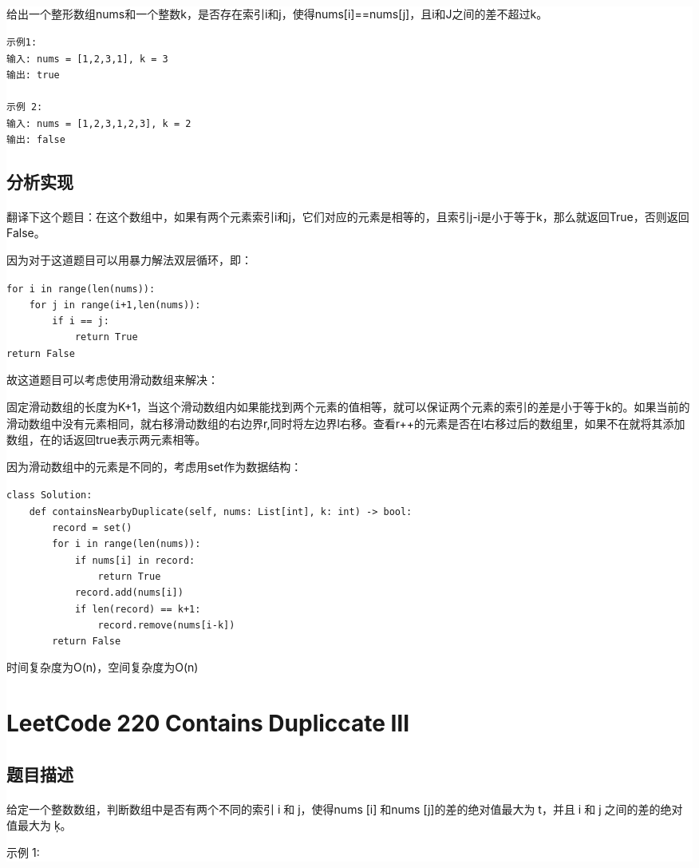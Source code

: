 给出一个整形数组nums和一个整数k，是否存在索引i和j，使得nums[i]==nums[j]，且i和J之间的差不超过k。

```
示例1:
输入: nums = [1,2,3,1], k = 3
输出: true

示例 2:
输入: nums = [1,2,3,1,2,3], k = 2
输出: false
```

## 分析实现

翻译下这个题目：在这个数组中，如果有两个元素索引i和j，它们对应的元素是相等的，且索引j-i是小于等于k，那么就返回True，否则返回False。

因为对于这道题目可以用暴力解法双层循环，即：

```
for i in range(len(nums)):
    for j in range(i+1,len(nums)):
        if i == j:
            return True
return False
```

故这道题目可以考虑使用滑动数组来解决：

固定滑动数组的长度为K+1，当这个滑动数组内如果能找到两个元素的值相等，就可以保证两个元素的索引的差是小于等于k的。如果当前的滑动数组中没有元素相同，就右移滑动数组的右边界r,同时将左边界l右移。查看r++的元素是否在l右移过后的数组里，如果不在就将其添加数组，在的话返回true表示两元素相等。

因为滑动数组中的元素是不同的，考虑用set作为数据结构：

```
class Solution:
    def containsNearbyDuplicate(self, nums: List[int], k: int) -> bool:
        record = set()
        for i in range(len(nums)):
            if nums[i] in record:
                return True
            record.add(nums[i])
            if len(record) == k+1:
                record.remove(nums[i-k])
        return False
```

时间复杂度为O(n)，空间复杂度为O(n)

# LeetCode 220 Contains Dupliccate Ⅲ

## 题目描述

给定一个整数数组，判断数组中是否有两个不同的索引 i 和 j，使得nums [i] 和nums [j]的差的绝对值最大为 t，并且 i 和 j 之间的差的绝对值最大为 ķ。

示例 1:

